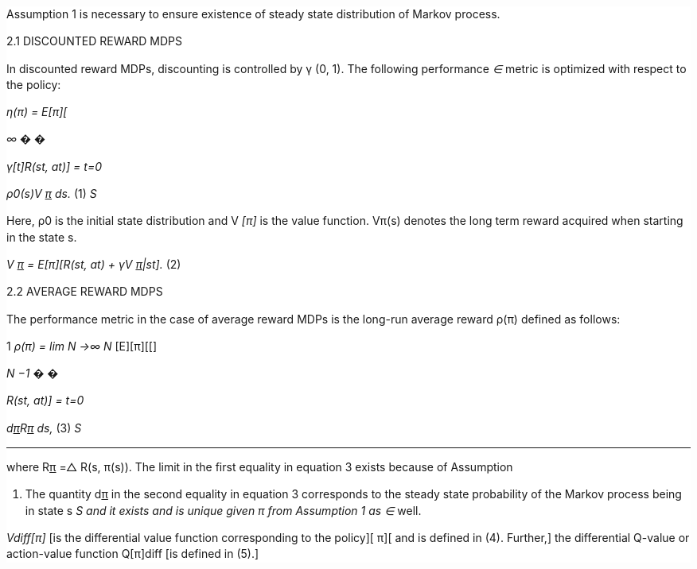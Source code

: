 Assumption 1 is necessary to ensure existence of steady state distribution of Markov process.

2.1 DISCOUNTED REWARD MDPS

In discounted reward MDPs, discounting is controlled by γ (0, 1). The following performance
_∈_
metric is optimized with respect to the policy:


_η(π) = E[π][_


_∞_ �
�

_γ[t]R(st, at)] =_
_t=0_


_ρ0(s)V_ _[π](s) ds._ (1)
_S_


Here, ρ0 is the initial state distribution and V _[π]_ is the value function. Vπ(s) denotes the long term
reward acquired when starting in the state s.

_V_ _[π](st) = E[π][R(st, at) + γV_ _[π](st+1)|st]._ (2)

2.2 AVERAGE REWARD MDPS

The performance metric in the case of average reward MDPs is the long-run average reward ρ(π)
defined as follows:


1
_ρ(π) = lim_
_N_ _→∞_ _N_ [E][π][[]


_N_ _−1_ �
�

_R(st, at)] =_
_t=0_


_d[π](s)R[π](s) ds,_ (3)
_S_


-----

where R[π](s) =△ R(s, π(s)). The limit in the first equality in equation 3 exists because of Assumption
1. The quantity d[π](s) in the second equality in equation 3 corresponds to the steady state probability
of the Markov process being in state s _S and it exists and is unique given π from Assumption 1 as_
_∈_
well.

_Vdiff[π]_ [is the differential value function corresponding to the policy][ π][ and is defined in (4). Further,]
the differential Q-value or action-value function Q[π]diff [is defined in (5).]
